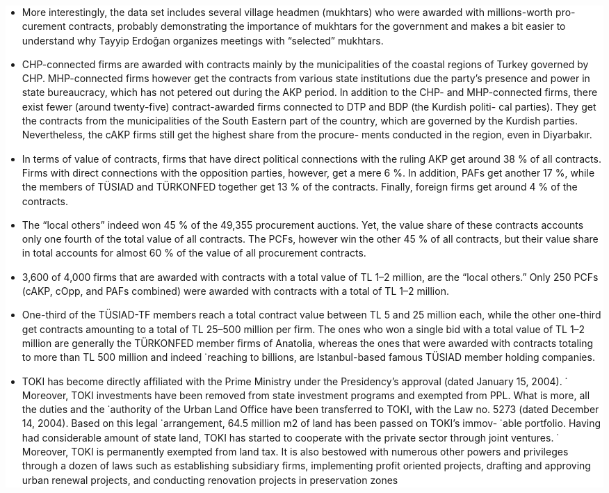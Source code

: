* More interestingly, the data set includes several
village headmen (mukhtars) who were awarded with millions-worth pro-
curement contracts, probably demonstrating the importance of mukhtars
for the government and makes a bit easier to understand why Tayyip
Erdoğan organizes meetings with “selected” mukhtars.

* CHP-connected firms are awarded with contracts
mainly by the municipalities of the coastal regions of Turkey governed
by CHP. MHP-connected firms however get the contracts from various
state institutions due the party’s presence and power in state bureaucracy,
which has not petered out during the AKP period. In addition to the
CHP- and MHP-connected firms, there exist fewer (around twenty-five)
contract-awarded firms connected to DTP and BDP (the Kurdish politi-
cal parties). They get the contracts from the municipalities of the South
Eastern part of the country, which are governed by the Kurdish parties.
Nevertheless, the cAKP firms still get the highest share from the procure-
ments conducted in the region, even in Diyarbakır.

* In terms of value of contracts, firms
that have direct political connections with the ruling AKP get around
38 % of all contracts. Firms with direct connections with the opposition
parties, however, get a mere 6 %. In addition, PAFs get another 17 %,
while the members of TÜSIAD and TÜRKONFED together get 13 %
of the contracts. Finally, foreign firms get around 4 % of the contracts.

* The “local others” indeed won 45 % of the 49,355 procurement
auctions. Yet, the value share of these contracts accounts only one fourth
of the total value of all contracts. The PCFs, however win the other 45 %
of all contracts, but their value share in total accounts for almost 60 % of
the value of all procurement contracts.

* 3,600 of 4,000 firms that
are awarded with contracts with a total value of TL 1–2 million, are the
“local others.” Only 250 PCFs (cAKP, cOpp, and PAFs combined) were
awarded with contracts with a total of TL 1–2 million.

* One-third of the TÜSIAD-TF members reach a total contract value
between TL 5 and 25 million each, while the other one-third get contracts
amounting to a total of TL 25–500 million per firm. The ones who
won a single bid with a total value of TL 1–2 million are generally the
TÜRKONFED member firms of Anatolia, whereas the ones that were
awarded with contracts totaling to more than TL 500 million and indeed
 ̇
reaching to billions, are Istanbul-based famous TÜSIAD member holding
companies.

* TOKI has become directly affiliated with the
Prime Ministry under the Presidency’s approval (dated January 15, 2004).
 ̇
Moreover, TOKI investments have been removed from state investment
programs and exempted from PPL. What is more, all the duties and the
 ̇
authority of the Urban Land Office have been transferred to TOKI,
with the Law no. 5273 (dated December 14, 2004). Based on this legal
 ̇
arrangement, 64.5 million m2 of land has been passed on TOKI’s immov-
 ̇
able portfolio. Having had considerable amount of state land, TOKI has
started to cooperate with the private sector through joint ventures.
 ̇
Moreover, TOKI is permanently exempted from land tax. It is also
bestowed with numerous other powers and privileges through a dozen of
laws such as establishing subsidiary firms, implementing profit oriented
projects, drafting and approving urban renewal projects, and conducting
renovation projects in preservation zones
